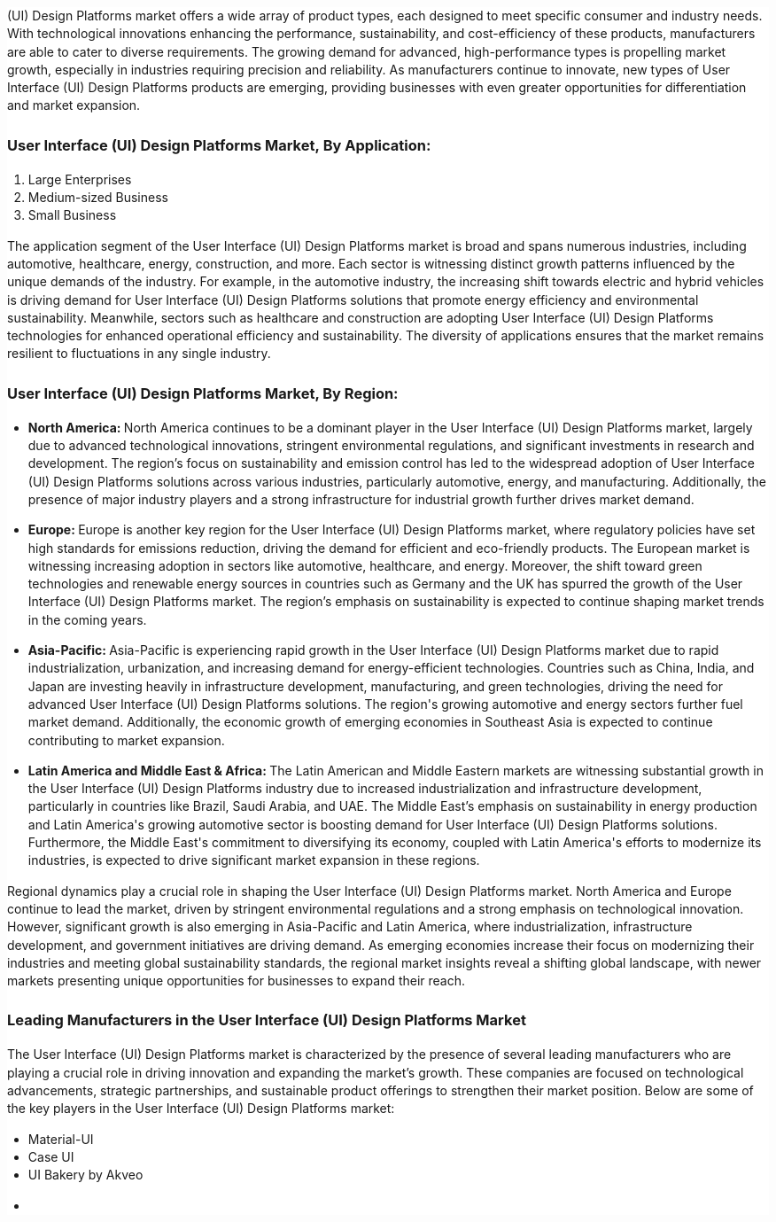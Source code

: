 (UI) Design Platforms market offers a wide array of product types, each designed to meet specific consumer and industry needs. With technological innovations enhancing the performance, sustainability, and cost-efficiency of these products, manufacturers are able to cater to diverse requirements. The growing demand for advanced, high-performance types is propelling market growth, especially in industries requiring precision and reliability. As manufacturers continue to innovate, new types of User Interface (UI) Design Platforms products are emerging, providing businesses with even greater opportunities for differentiation and market expansion.</p><h3>User Interface (UI) Design Platforms Market,&nbsp;By Application:</h3><ol><li>Large Enterprises<li> Medium-sized Business<li> Small Business</li></ol><p>The application segment of the User Interface (UI) Design Platforms market is broad and spans numerous industries, including automotive, healthcare, energy, construction, and more. Each sector is witnessing distinct growth patterns influenced by the unique demands of the industry. For example, in the automotive industry, the increasing shift towards electric and hybrid vehicles is driving demand for User Interface (UI) Design Platforms solutions that promote energy efficiency and environmental sustainability. Meanwhile, sectors such as healthcare and construction are adopting User Interface (UI) Design Platforms technologies for enhanced operational efficiency and sustainability. The diversity of applications ensures that the market remains resilient to fluctuations in any single industry.</p><h3>User Interface (UI) Design Platforms Market, By Region:</h3><ul><li><p><strong>North America:&nbsp;</strong>North America continues to be a dominant player in the User Interface (UI) Design Platforms market, largely due to advanced technological innovations, stringent environmental regulations, and significant investments in research and development. The region&rsquo;s focus on sustainability and emission control has led to the widespread adoption of User Interface (UI) Design Platforms solutions across various industries, particularly automotive, energy, and manufacturing. Additionally, the presence of major industry players and a strong infrastructure for industrial growth further drives market demand.</p></li><li><p><strong><strong>Europe:&nbsp;</strong></strong>Europe is another key region for the User Interface (UI) Design Platforms market, where regulatory policies have set high standards for emissions reduction, driving the demand for efficient and eco-friendly products. The European market is witnessing increasing adoption in sectors like automotive, healthcare, and energy. Moreover, the shift toward green technologies and renewable energy sources in countries such as Germany and the UK has spurred the growth of the User Interface (UI) Design Platforms market. The region&rsquo;s emphasis on sustainability is expected to continue shaping market trends in the coming years.</p></li><li><p><strong><strong>Asia-Pacific:&nbsp;</strong></strong>Asia-Pacific is experiencing rapid growth in the User Interface (UI) Design Platforms market due to rapid industrialization, urbanization, and increasing demand for energy-efficient technologies. Countries such as China, India, and Japan are investing heavily in infrastructure development, manufacturing, and green technologies, driving the need for advanced User Interface (UI) Design Platforms solutions. The region's growing automotive and energy sectors further fuel market demand. Additionally, the economic growth of emerging economies in Southeast Asia is expected to continue contributing to market expansion.</p></li><li><p><strong><strong>Latin America and Middle East &amp; Africa:&nbsp;</strong></strong>The Latin American and Middle Eastern markets are witnessing substantial growth in the User Interface (UI) Design Platforms industry due to increased industrialization and infrastructure development, particularly in countries like Brazil, Saudi Arabia, and UAE. The Middle East&rsquo;s emphasis on sustainability in energy production and Latin America's growing automotive sector is boosting demand for User Interface (UI) Design Platforms solutions. Furthermore, the Middle East's commitment to diversifying its economy, coupled with Latin America's efforts to modernize its industries, is expected to drive significant market expansion in these regions.</p></li></ul><p>Regional dynamics play a crucial role in shaping the User Interface (UI) Design Platforms market. North America and Europe continue to lead the market, driven by stringent environmental regulations and a strong emphasis on technological innovation. However, significant growth is also emerging in Asia-Pacific and Latin America, where industrialization, infrastructure development, and government initiatives are driving demand. As emerging economies increase their focus on modernizing their industries and meeting global sustainability standards, the regional market insights reveal a shifting global landscape, with newer markets presenting unique opportunities for businesses to expand their reach.</p><h3><strong>Leading Manufacturers in the User Interface (UI) Design Platforms Market</strong></h3><p>The User Interface (UI) Design Platforms market is characterized by the presence of several leading manufacturers who are playing a crucial role in driving innovation and expanding the market&rsquo;s growth. These companies are focused on technological advancements, strategic partnerships, and sustainable product offerings to strengthen their market position. Below are some of the key players in the User Interface (UI) Design Platforms market:</p></div><div class="article-main__content" data-test-id="publishing-text-block"><ul><li><span class="">Material-UI<li> Case UI<li> UI Bakery by Akveo<li>